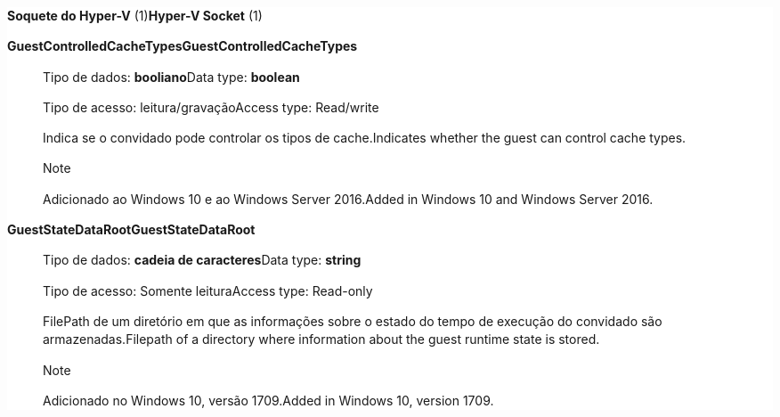 
</dt> <dd></dd> <dt>

<span id="Hyper-V_Socket"></span><span id="hyper-v_socket"></span><span id="HYPER-V_SOCKET"></span>

<span data-ttu-id="1b55d-357">**Soquete do Hyper-V** (1)</span><span class="sxs-lookup"><span data-stu-id="1b55d-357">**Hyper-V Socket** (1)</span></span>


</dt> <dd></dd> </dl>

</dd> <dt>

<span data-ttu-id="1b55d-358">**GuestControlledCacheTypes**</span><span class="sxs-lookup"><span data-stu-id="1b55d-358">**GuestControlledCacheTypes**</span></span>
</dt> <dd> <dl> <dt>

<span data-ttu-id="1b55d-359">Tipo de dados: **booliano**</span><span class="sxs-lookup"><span data-stu-id="1b55d-359">Data type: **boolean**</span></span>
</dt> <dt>

<span data-ttu-id="1b55d-360">Tipo de acesso: leitura/gravação</span><span class="sxs-lookup"><span data-stu-id="1b55d-360">Access type: Read/write</span></span>
</dt> </dl>

<span data-ttu-id="1b55d-361">Indica se o convidado pode controlar os tipos de cache.</span><span class="sxs-lookup"><span data-stu-id="1b55d-361">Indicates whether the guest can control cache types.</span></span>

> [!Note]  
> <span data-ttu-id="1b55d-362">Adicionado ao Windows 10 e ao Windows Server 2016.</span><span class="sxs-lookup"><span data-stu-id="1b55d-362">Added in Windows 10 and Windows Server 2016.</span></span>

 

</dd> <dt>

<span data-ttu-id="1b55d-363">**GuestStateDataRoot**</span><span class="sxs-lookup"><span data-stu-id="1b55d-363">**GuestStateDataRoot**</span></span>
</dt> <dd> <dl> <dt>

<span data-ttu-id="1b55d-364">Tipo de dados: **cadeia de caracteres**</span><span class="sxs-lookup"><span data-stu-id="1b55d-364">Data type: **string**</span></span>
</dt> <dt>

<span data-ttu-id="1b55d-365">Tipo de acesso: Somente leitura</span><span class="sxs-lookup"><span data-stu-id="1b55d-365">Access type: Read-only</span></span>
</dt> </dl>

<span data-ttu-id="1b55d-366">FilePath de um diretório em que as informações sobre o estado do tempo de execução do convidado são armazenadas.</span><span class="sxs-lookup"><span data-stu-id="1b55d-366">Filepath of a directory where information about the guest runtime state is stored.</span></span>

> [!Note]  
> <span data-ttu-id="1b55d-367">Adicionado no Windows 10, versão 1709.</span><span class="sxs-lookup"><span data-stu-id="1b55d-367">Added in Windows 10, version 1709.</span></span>

 
